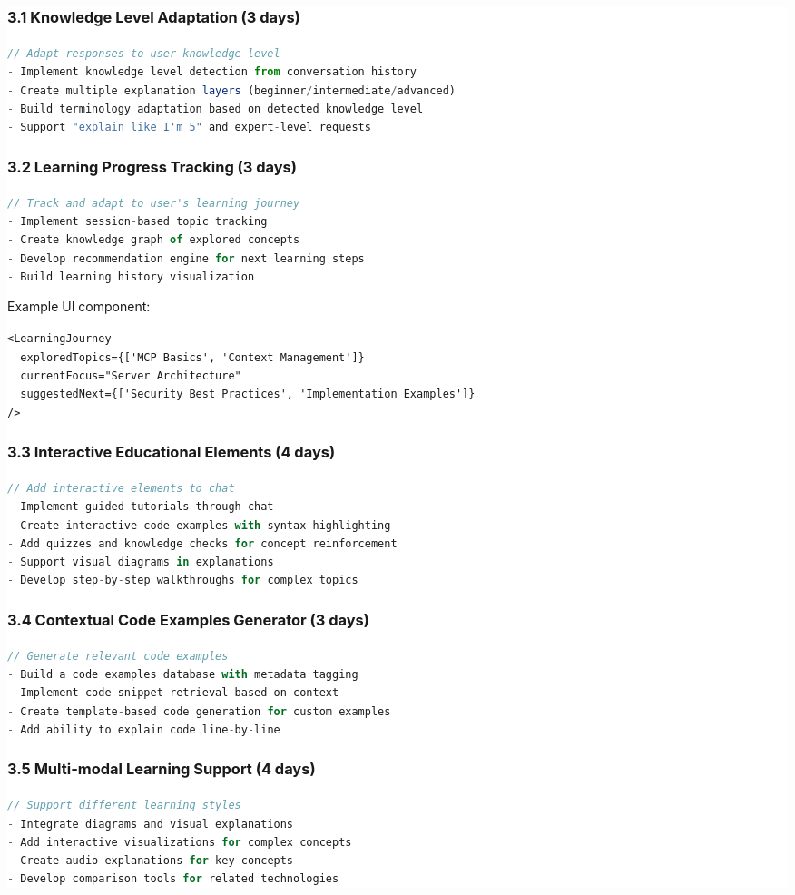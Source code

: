 ### 3.1 Knowledge Level Adaptation (3 days)
```typescript
// Adapt responses to user knowledge level
- Implement knowledge level detection from conversation history
- Create multiple explanation layers (beginner/intermediate/advanced)
- Build terminology adaptation based on detected knowledge level
- Support "explain like I'm 5" and expert-level requests
```

### 3.2 Learning Progress Tracking (3 days)
```typescript
// Track and adapt to user's learning journey
- Implement session-based topic tracking
- Create knowledge graph of explored concepts
- Develop recommendation engine for next learning steps
- Build learning history visualization
```

Example UI component:
```tsx
<LearningJourney
  exploredTopics={['MCP Basics', 'Context Management']}
  currentFocus="Server Architecture"
  suggestedNext={['Security Best Practices', 'Implementation Examples']}
/>
```

### 3.3 Interactive Educational Elements (4 days)
```typescript
// Add interactive elements to chat
- Implement guided tutorials through chat
- Create interactive code examples with syntax highlighting
- Add quizzes and knowledge checks for concept reinforcement
- Support visual diagrams in explanations
- Develop step-by-step walkthroughs for complex topics
```

### 3.4 Contextual Code Examples Generator (3 days)
```typescript
// Generate relevant code examples
- Build a code examples database with metadata tagging
- Implement code snippet retrieval based on context
- Create template-based code generation for custom examples
- Add ability to explain code line-by-line
```

### 3.5 Multi-modal Learning Support (4 days)
```typescript
// Support different learning styles
- Integrate diagrams and visual explanations
- Add interactive visualizations for complex concepts
- Create audio explanations for key concepts
- Develop comparison tools for related technologies
```
